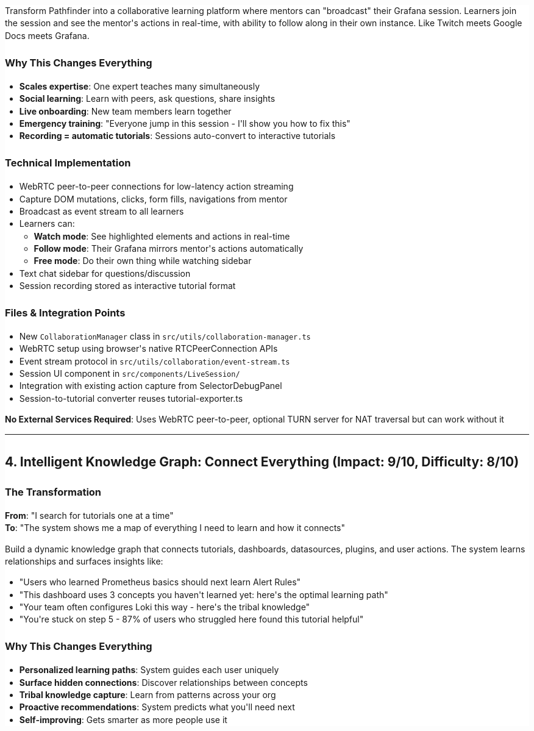 Transform Pathfinder into a collaborative learning platform where mentors can "broadcast" their Grafana session. Learners join the session and see the mentor's actions in real-time, with ability to follow along in their own instance. Like Twitch meets Google Docs meets Grafana.

### Why This Changes Everything
- **Scales expertise**: One expert teaches many simultaneously
- **Social learning**: Learn with peers, ask questions, share insights
- **Live onboarding**: New team members learn together
- **Emergency training**: "Everyone jump in this session - I'll show you how to fix this"
- **Recording = automatic tutorials**: Sessions auto-convert to interactive tutorials

### Technical Implementation
- WebRTC peer-to-peer connections for low-latency action streaming
- Capture DOM mutations, clicks, form fills, navigations from mentor
- Broadcast as event stream to all learners
- Learners can:
  - **Watch mode**: See highlighted elements and actions in real-time
  - **Follow mode**: Their Grafana mirrors mentor's actions automatically
  - **Free mode**: Do their own thing while watching sidebar
- Text chat sidebar for questions/discussion
- Session recording stored as interactive tutorial format

### Files & Integration Points
- New `CollaborationManager` class in `src/utils/collaboration-manager.ts`
- WebRTC setup using browser's native RTCPeerConnection APIs
- Event stream protocol in `src/utils/collaboration/event-stream.ts`
- Session UI component in `src/components/LiveSession/`
- Integration with existing action capture from SelectorDebugPanel
- Session-to-tutorial converter reuses tutorial-exporter.ts

**No External Services Required**: Uses WebRTC peer-to-peer, optional TURN server for NAT traversal but can work without it

---

## 4. Intelligent Knowledge Graph: Connect Everything (Impact: 9/10, Difficulty: 8/10)

### The Transformation
**From**: "I search for tutorials one at a time"  
**To**: "The system shows me a map of everything I need to learn and how it connects"

Build a dynamic knowledge graph that connects tutorials, dashboards, datasources, plugins, and user actions. The system learns relationships and surfaces insights like:
- "Users who learned Prometheus basics should next learn Alert Rules"
- "This dashboard uses 3 concepts you haven't learned yet: here's the optimal learning path"
- "Your team often configures Loki this way - here's the tribal knowledge"
- "You're stuck on step 5 - 87% of users who struggled here found this tutorial helpful"

### Why This Changes Everything
- **Personalized learning paths**: System guides each user uniquely
- **Surface hidden connections**: Discover relationships between concepts
- **Tribal knowledge capture**: Learn from patterns across your org
- **Proactive recommendations**: System predicts what you'll need next
- **Self-improving**: Gets smarter as more people use it
